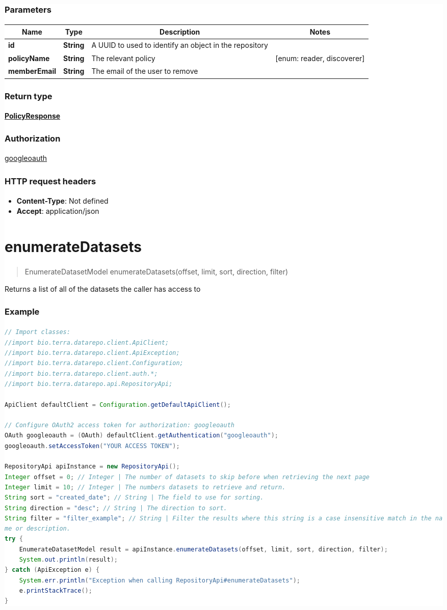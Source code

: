 ### Parameters

Name | Type | Description  | Notes
------------- | ------------- | ------------- | -------------
 **id** | **String**| A UUID to used to identify an object in the repository |
 **policyName** | **String**| The relevant policy | [enum: reader, discoverer]
 **memberEmail** | **String**| The email of the user to remove |

### Return type

[**PolicyResponse**](PolicyResponse.md)

### Authorization

[googleoauth](../README.md#googleoauth)

### HTTP request headers

 - **Content-Type**: Not defined
 - **Accept**: application/json

<a name="enumerateDatasets"></a>
# **enumerateDatasets**
> EnumerateDatasetModel enumerateDatasets(offset, limit, sort, direction, filter)



Returns a list of all of the datasets the caller has access to 

### Example
```java
// Import classes:
//import bio.terra.datarepo.client.ApiClient;
//import bio.terra.datarepo.client.ApiException;
//import bio.terra.datarepo.client.Configuration;
//import bio.terra.datarepo.client.auth.*;
//import bio.terra.datarepo.api.RepositoryApi;

ApiClient defaultClient = Configuration.getDefaultApiClient();

// Configure OAuth2 access token for authorization: googleoauth
OAuth googleoauth = (OAuth) defaultClient.getAuthentication("googleoauth");
googleoauth.setAccessToken("YOUR ACCESS TOKEN");

RepositoryApi apiInstance = new RepositoryApi();
Integer offset = 0; // Integer | The number of datasets to skip before when retrieving the next page
Integer limit = 10; // Integer | The numbers datasets to retrieve and return.
String sort = "created_date"; // String | The field to use for sorting.
String direction = "desc"; // String | The direction to sort.
String filter = "filter_example"; // String | Filter the results where this string is a case insensitive match in the name or description.
try {
    EnumerateDatasetModel result = apiInstance.enumerateDatasets(offset, limit, sort, direction, filter);
    System.out.println(result);
} catch (ApiException e) {
    System.err.println("Exception when calling RepositoryApi#enumerateDatasets");
    e.printStackTrace();
}
```
